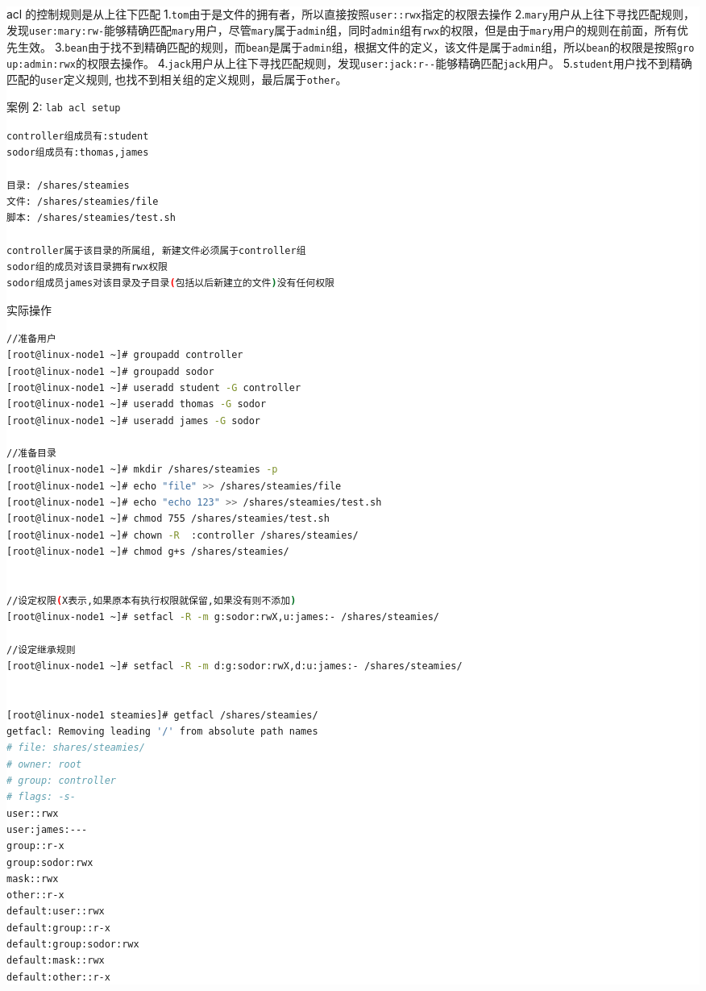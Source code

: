 acl 的控制规则是从上往下匹配 1.`tom`由于是文件的拥有者，所以直接按照`user::rwx`指定的权限去操作 2.`mary`用户从上往下寻找匹配规则，发现`user:mary:rw-`能够精确匹配`mary`用户，尽管`mary`属于`admin`组，同时`admin`组有`rwx`的权限，但是由于`mary`用户的规则在前面，所有优先生效。 3.`bean`由于找不到精确匹配的规则，而`bean`是属于`admin`组，根据文件的定义，该文件是属于`admin`组，所以`bean`的权限是按照`group:admin:rwx`的权限去操作。 4.`jack`用户从上往下寻找匹配规则，发现`user:jack:r--`能够精确匹配`jack`用户。 5.`student`用户找不到精确匹配的`user`定义规则, 也找不到相关组的定义规则，最后属于`other`。

案例 2: `lab acl setup`

```bash
controller组成员有:student
sodor组成员有:thomas,james

目录: /shares/steamies
文件: /shares/steamies/file
脚本: /shares/steamies/test.sh

controller属于该目录的所属组, 新建文件必须属于controller组
sodor组的成员对该目录拥有rwx权限
sodor组成员james对该目录及子目录(包括以后新建立的文件)没有任何权限
```

实际操作

```bash
//准备用户
[root@linux-node1 ~]# groupadd controller
[root@linux-node1 ~]# groupadd sodor
[root@linux-node1 ~]# useradd student -G controller
[root@linux-node1 ~]# useradd thomas -G sodor
[root@linux-node1 ~]# useradd james -G sodor

//准备目录
[root@linux-node1 ~]# mkdir /shares/steamies -p
[root@linux-node1 ~]# echo "file" >> /shares/steamies/file
[root@linux-node1 ~]# echo "echo 123" >> /shares/steamies/test.sh
[root@linux-node1 ~]# chmod 755 /shares/steamies/test.sh
[root@linux-node1 ~]# chown -R  :controller /shares/steamies/
[root@linux-node1 ~]# chmod g+s /shares/steamies/


//设定权限(X表示,如果原本有执行权限就保留,如果没有则不添加)
[root@linux-node1 ~]# setfacl -R -m g:sodor:rwX,u:james:- /shares/steamies/

//设定继承规则
[root@linux-node1 ~]# setfacl -R -m d:g:sodor:rwX,d:u:james:- /shares/steamies/


[root@linux-node1 steamies]# getfacl /shares/steamies/
getfacl: Removing leading '/' from absolute path names
# file: shares/steamies/
# owner: root
# group: controller
# flags: -s-
user::rwx
user:james:---
group::r-x
group:sodor:rwx
mask::rwx
other::r-x
default:user::rwx
default:group::r-x
default:group:sodor:rwx
default:mask::rwx
default:other::r-x
```
